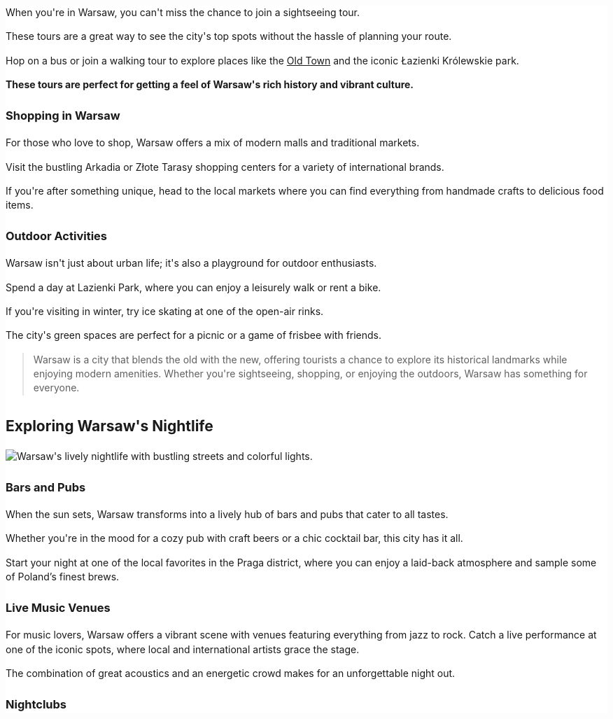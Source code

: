 When you're in Warsaw, you can't miss the chance to join a sightseeing tour. 

These tours are a great way to see the city's top spots without the hassle of planning your route. 

Hop on a bus or join a walking tour to explore places like the [Old Town](https://www.tripadvisor.com/Attractions-g274856-Activities-Warsaw_Mazovia_Province_Central_Poland.html) and the iconic Łazienki Królewskie park. 

**These tours are perfect for getting a feel of Warsaw's rich history and vibrant culture.**

### Shopping in Warsaw

For those who love to shop, Warsaw offers a mix of modern malls and traditional markets. 

Visit the bustling Arkadia or Złote Tarasy shopping centers for a variety of international brands. 

If you're after something unique, head to the local markets where you can find everything from handmade crafts to delicious food items.

### Outdoor Activities

Warsaw isn't just about urban life; it's also a playground for outdoor enthusiasts. 

Spend a day at Lazienki Park, where you can enjoy a leisurely walk or rent a bike. 

If you're visiting in winter, try ice skating at one of the open-air rinks. 

The city's green spaces are perfect for a picnic or a game of frisbee with friends.

> Warsaw is a city that blends the old with the new, offering tourists a chance to explore its historical landmarks while enjoying modern amenities. Whether you're sightseeing, shopping, or enjoying the outdoors, Warsaw has something for everyone.

## Exploring Warsaw's Nightlife

![Warsaw's lively nightlife with bustling streets and colorful lights.](/imgs/poland/wa-night.webp)

### Bars and Pubs

When the sun sets, Warsaw transforms into a lively hub of bars and pubs that cater to all tastes. 

Whether you're in the mood for a cozy pub with craft beers or a chic cocktail bar, this city has it all. 

Start your night at one of the local favorites in the Praga district, where you can enjoy a laid-back atmosphere and sample some of Poland’s finest brews.

### Live Music Venues

For music lovers, Warsaw offers a vibrant scene with venues featuring everything from jazz to rock. Catch a live performance at one of the iconic spots, where local and international artists grace the stage. 

The combination of great acoustics and an energetic crowd makes for an unforgettable night out.

### Nightclubs
